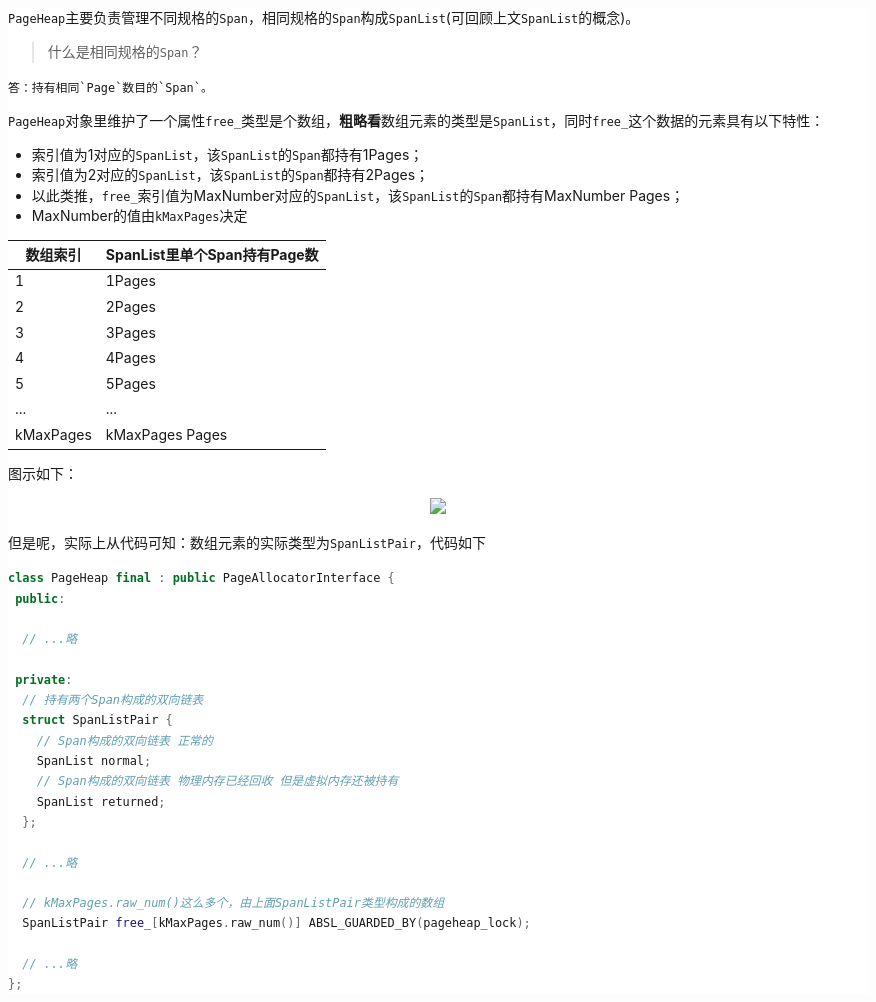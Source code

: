 `PageHeap`主要负责管理不同规格的`Span`，相同规格的`Span`构成`SpanList`(可回顾上文`SpanList`的概念)。

> 什么是相同规格的`Span`？

```
答：持有相同`Page`数目的`Span`。
```

`PageHeap`对象里维护了一个属性`free_`类型是个数组，**粗略看**数组元素的类型是`SpanList`，同时`free_`这个数据的元素具有以下特性：

- 索引值为1对应的`SpanList`，该`SpanList`的`Span`都持有1Pages；
- 索引值为2对应的`SpanList`，该`SpanList`的`Span`都持有2Pages；
- 以此类推，`free_`索引值为MaxNumber对应的`SpanList`，该`SpanList`的`Span`都持有MaxNumber Pages；
- MaxNumber的值由`kMaxPages`决定


数组索引|SpanList里单个Span持有Page数
---|---
1|1Pages
2|2Pages
3|3Pages
4|4Pages
5|5Pages
...|...
kMaxPages|kMaxPages Pages

图示如下：

<p align="center">
  <img src="http://cdn.tigerb.cn/20210129133136.png" style="width:100%">
</p>

但是呢，实际上从代码可知：数组元素的实际类型为`SpanListPair`，代码如下

```c++
class PageHeap final : public PageAllocatorInterface {
 public:

  // ...略

 private:
  // 持有两个Span构成的双向链表
  struct SpanListPair {
    // Span构成的双向链表 正常的
    SpanList normal; 
    // Span构成的双向链表 物理内存已经回收 但是虚拟内存还被持有
    SpanList returned;
  };

  // ...略

  // kMaxPages.raw_num()这么多个，由上面SpanListPair类型构成的数组
  SpanListPair free_[kMaxPages.raw_num()] ABSL_GUARDED_BY(pageheap_lock);

  // ...略
};

```

